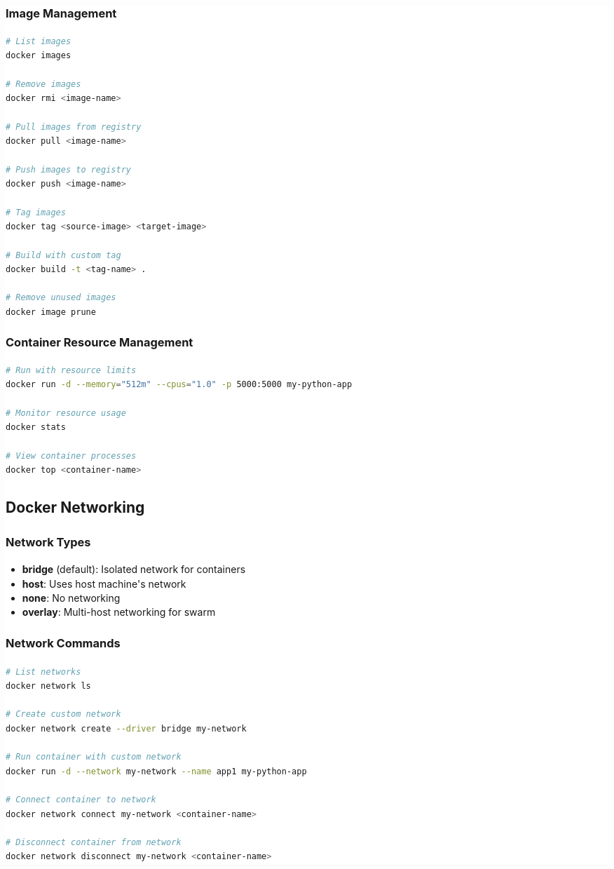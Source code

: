 ### Image Management

```bash
# List images
docker images

# Remove images
docker rmi <image-name>

# Pull images from registry
docker pull <image-name>

# Push images to registry
docker push <image-name>

# Tag images
docker tag <source-image> <target-image>

# Build with custom tag
docker build -t <tag-name> .

# Remove unused images
docker image prune
```

### Container Resource Management

```bash
# Run with resource limits
docker run -d --memory="512m" --cpus="1.0" -p 5000:5000 my-python-app

# Monitor resource usage
docker stats

# View container processes
docker top <container-name>
```

## Docker Networking

### Network Types
- **bridge** (default): Isolated network for containers
- **host**: Uses host machine's network
- **none**: No networking
- **overlay**: Multi-host networking for swarm

### Network Commands

```bash
# List networks
docker network ls

# Create custom network
docker network create --driver bridge my-network

# Run container with custom network
docker run -d --network my-network --name app1 my-python-app

# Connect container to network
docker network connect my-network <container-name>

# Disconnect container from network
docker network disconnect my-network <container-name>

```